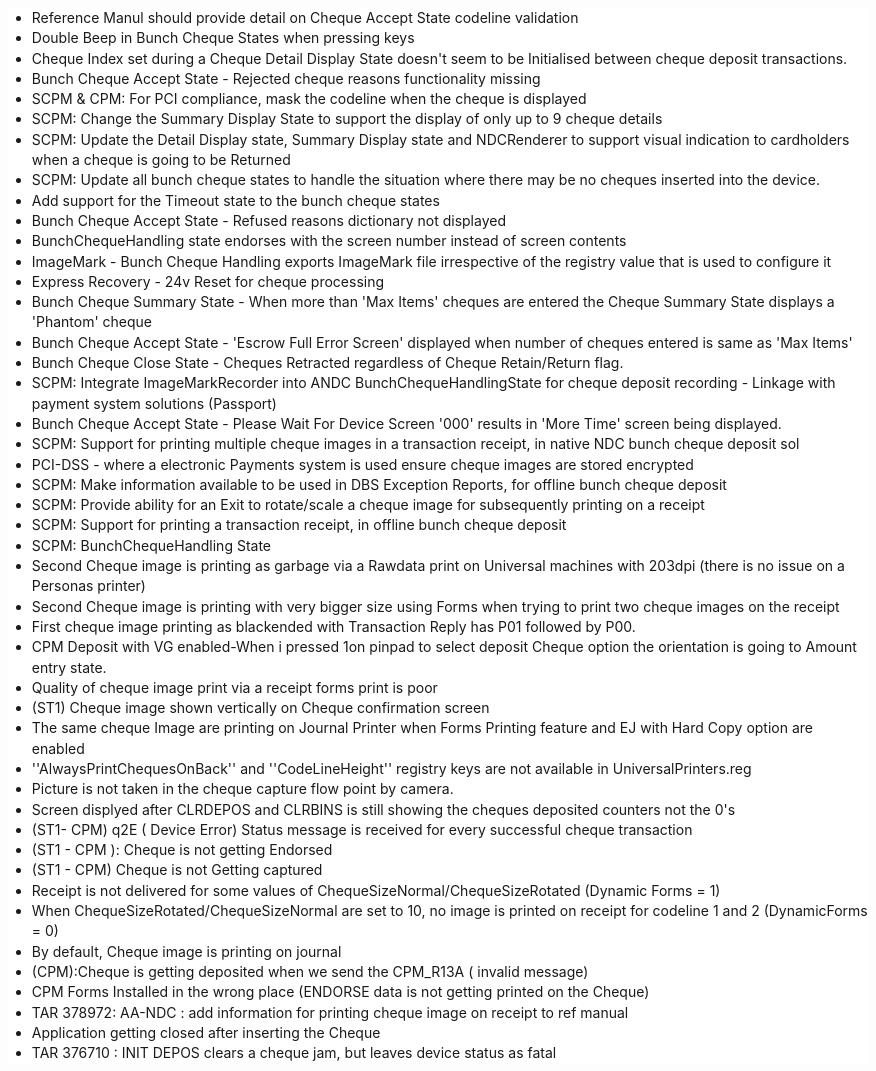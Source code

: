 - Reference Manul should provide detail on Cheque Accept State codeline validation
- Double Beep in Bunch Cheque States when pressing keys
- Cheque Index set during a Cheque Detail Display State doesn't seem to be Initialised between cheque deposit transactions.
- Bunch Cheque Accept State - Rejected cheque reasons functionality missing
- SCPM & CPM: For PCI compliance, mask the codeline when the cheque is displayed
- SCPM: Change the Summary Display State to support the display of only up to 9 cheque details
- SCPM: Update the Detail Display state, Summary Display state and NDCRenderer to support visual indication to cardholders when a cheque is going to be Returned
- SCPM: Update all bunch cheque states to handle the situation where there may be no cheques inserted into the device.
- Add support for the Timeout state to the bunch cheque states
- Bunch Cheque Accept State - Refused reasons dictionary not displayed
- BunchChequeHandling state endorses with the screen number instead of screen contents
- ImageMark - Bunch Cheque Handling exports ImageMark file irrespective of the registry value that is used to configure it
- Express Recovery - 24v Reset for cheque processing
- Bunch Cheque Summary State - When more than 'Max Items' cheques are entered the Cheque Summary State displays a 'Phantom' cheque
- Bunch Cheque Accept State - 'Escrow Full Error Screen' displayed when number of cheques entered is same as 'Max Items' 
- Bunch Cheque Close State - Cheques Retracted regardless of Cheque Retain/Return flag.
- SCPM: Integrate ImageMarkRecorder into ANDC BunchChequeHandlingState for cheque deposit recording - Linkage with payment system solutions (Passport)
- Bunch Cheque Accept State - Please Wait For Device Screen '000' results in 'More Time' screen being displayed.
- SCPM: Support for printing multiple cheque images in a transaction receipt, in native NDC bunch cheque deposit sol
- PCI-DSS - where a electronic Payments system is used ensure cheque images are stored encrypted
- SCPM: Make information available to be used in DBS Exception Reports, for offline bunch cheque deposit
- SCPM: Provide ability for an Exit to rotate/scale a cheque image for subsequently printing on a receipt
- SCPM: Support for printing a transaction receipt, in offline bunch cheque deposit
- SCPM: BunchChequeHandling State
- Second Cheque image is printing as garbage via a Rawdata print on Universal machines with 203dpi (there is no issue on a Personas printer)
- Second Cheque image is printing with very bigger size using Forms when trying to print two cheque images on the receipt
- First cheque image printing as blackended with Transaction Reply has P01 followed by P00.
- CPM Deposit with VG enabled-When i pressed  1on pinpad  to select deposit Cheque option the orientation is going to Amount entry state.
- Quality of cheque image print via a receipt forms print is poor
- (ST1) Cheque image shown vertically on Cheque confirmation screen
- The same cheque Image are printing on Journal Printer when Forms Printing feature and  EJ with Hard Copy option are enabled
- ''AlwaysPrintChequesOnBack'' and ''CodeLineHeight'' registry keys are not available in UniversalPrinters.reg
- Picture is not taken in the cheque capture flow point by camera.
- Screen displyed after CLRDEPOS and CLRBINS is still showing the cheques deposited counters not the 0's
- (ST1- CPM) q2E ( Device Error) Status message is received for every successful cheque transaction
- (ST1 - CPM ): Cheque is not getting Endorsed
- (ST1 - CPM) Cheque is not Getting captured
- Receipt is not delivered for some values of ChequeSizeNormal/ChequeSizeRotated (Dynamic Forms = 1)
- When ChequeSizeRotated/ChequeSizeNormal are set to 10, no image is printed on receipt for codeline 1 and 2 (DynamicForms = 0)
- By default, Cheque image is printing on journal
- (CPM):Cheque is getting deposited when we send the CPM_R13A ( invalid message)
- CPM Forms Installed in the wrong place (ENDORSE data is not getting printed on the Cheque)
- TAR 378972: AA-NDC : add information for printing cheque image on receipt to ref manual
- Application getting closed after inserting the Cheque
- TAR 376710 : INIT DEPOS clears a cheque jam, but leaves device status as fatal